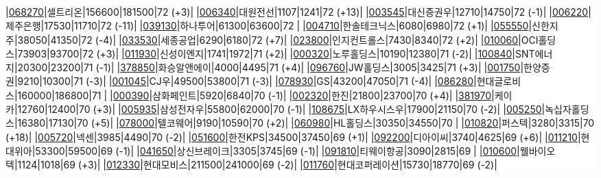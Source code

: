 |[068270](https://finance.daum.net/quotes/A068270)|셀트리온|156600|181500|72 (+3)|
|[006340](https://finance.daum.net/quotes/A006340)|대원전선|1107|1241|72 (+13)|
|[003545](https://finance.daum.net/quotes/A003545)|대신증권우|12710|14750|72 (-1)|
|[006220](https://finance.daum.net/quotes/A006220)|제주은행|17530|11710|72 (-11)|
|[039130](https://finance.daum.net/quotes/A039130)|하나투어|61300|63600|72 |
|[004710](https://finance.daum.net/quotes/A004710)|한솔테크닉스|6080|6980|72 (+1)|
|[055550](https://finance.daum.net/quotes/A055550)|신한지주|38050|41350|72 (-4)|
|[033530](https://finance.daum.net/quotes/A033530)|세종공업|6290|6180|72 (+7)|
|[023800](https://finance.daum.net/quotes/A023800)|인지컨트롤스|7430|8340|72 (+2)|
|[010060](https://finance.daum.net/quotes/A010060)|OCI홀딩스|73903|93700|72 (+3)|
|[011930](https://finance.daum.net/quotes/A011930)|신성이엔지|1741|1972|71 (+2)|
|[000320](https://finance.daum.net/quotes/A000320)|노루홀딩스|10190|12380|71 (-2)|
|[100840](https://finance.daum.net/quotes/A100840)|SNT에너지|20300|23200|71 (-1)|
|[378850](https://finance.daum.net/quotes/A378850)|화승알앤에이|4000|4495|71 (+4)|
|[096760](https://finance.daum.net/quotes/A096760)|JW홀딩스|3005|3425|71 (+3)|
|[001750](https://finance.daum.net/quotes/A001750)|한양증권|9210|10300|71 (-3)|
|[001045](https://finance.daum.net/quotes/A001045)|CJ우|49500|53800|71 (-3)|
|[078930](https://finance.daum.net/quotes/A078930)|GS|43200|47050|71 (-4)|
|[086280](https://finance.daum.net/quotes/A086280)|현대글로비스|160000|186800|71 |
|[000390](https://finance.daum.net/quotes/A000390)|삼화페인트|5920|6840|70 (-1)|
|[002320](https://finance.daum.net/quotes/A002320)|한진|21800|23700|70 (+4)|
|[381970](https://finance.daum.net/quotes/A381970)|케이카|12760|12400|70 (+3)|
|[005935](https://finance.daum.net/quotes/A005935)|삼성전자우|55800|62000|70 (-1)|
|[108675](https://finance.daum.net/quotes/A108675)|LX하우시스우|17900|21150|70 (-2)|
|[005250](https://finance.daum.net/quotes/A005250)|녹십자홀딩스|16380|17130|70 (+5)|
|[078000](https://finance.daum.net/quotes/A078000)|텔코웨어|9190|10590|70 (+2)|
|[060980](https://finance.daum.net/quotes/A060980)|HL홀딩스|30350|34550|70 |
|[010820](https://finance.daum.net/quotes/A010820)|퍼스텍|3280|3315|70 (+18)|
|[005720](https://finance.daum.net/quotes/A005720)|넥센|3985|4490|70 (-2)|
|[051600](https://finance.daum.net/quotes/A051600)|한전KPS|34500|37450|69 (+1)|
|[092200](https://finance.daum.net/quotes/A092200)|디아이씨|3740|4625|69 (+6)|
|[011210](https://finance.daum.net/quotes/A011210)|현대위아|53300|59500|69 (-1)|
|[041650](https://finance.daum.net/quotes/A041650)|상신브레이크|3305|3745|69 (-1)|
|[091810](https://finance.daum.net/quotes/A091810)|티웨이항공|3090|2815|69 |
|[010600](https://finance.daum.net/quotes/A010600)|웰바이오텍|1124|1018|69 (+3)|
|[012330](https://finance.daum.net/quotes/A012330)|현대모비스|211500|241000|69 (-2)|
|[011760](https://finance.daum.net/quotes/A011760)|현대코퍼레이션|15730|18770|69 (-2)|